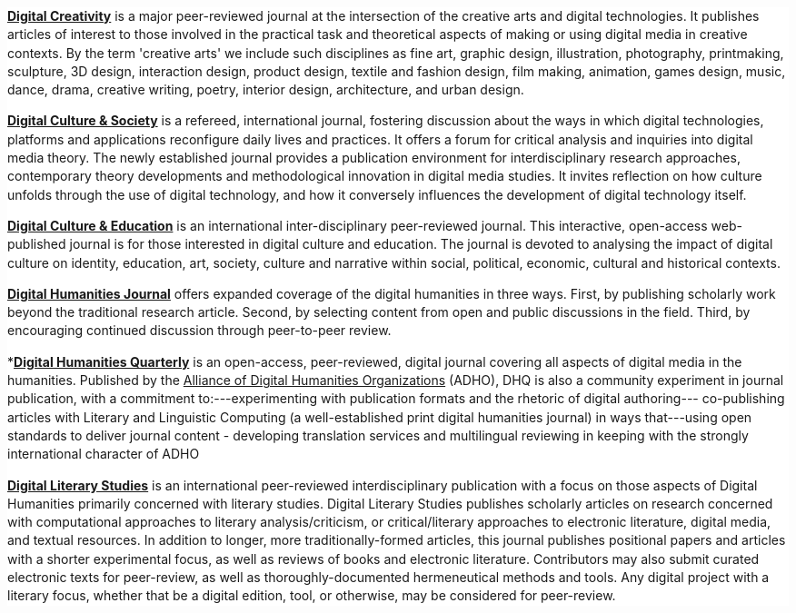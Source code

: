 [**Digital Creativity**](http://www.tandfonline.com/toc/ndcr20/current) is a
major peer-reviewed journal at the  intersection of the creative arts and
digital technologies. It  publishes articles of interest to those involved in
the practical task  and theoretical aspects of making or using digital media
in creative  contexts. By the term 'creative arts' we include such disciplines
as fine art, graphic design, illustration, photography, printmaking,
sculpture, 3D design, interaction design, product design, textile and  fashion
design, film making, animation, games design, music, dance,  drama, creative
writing, poetry, interior design, architecture, and  urban design.

[**Digital Culture & Society**](http://digicults.org/) is a refereed,
international journal, fostering discussion about the ways in which digital
technologies, platforms and applications reconfigure daily lives and
practices. It offers a forum for critical analysis and inquiries into digital
media theory. The newly established journal provides a publication environment
for interdisciplinary research approaches, contemporary theory developments
and methodological innovation in digital media studies. It invites reflection
on how culture unfolds through the use of digital technology, and how it
conversely influences the development of digital technology itself.

[**Digital Culture & Education**](http://www.digitalcultureandeducation.com/)
is an international inter-disciplinary peer-reviewed journal. This interactive,
open-access web-published journal is for those interested in digital culture
and education. The journal is devoted to analysing the impact of digital
culture on identity, education, art, society, culture and narrative within
social, political, economic, cultural and historical contexts.

[**Digital Humanities Journal**](http://journalofdigitalhumanities.org/)
offers expanded coverage  of the digital humanities in three ways. First, by
publishing scholarly  work beyond the traditional research article. Second, by
selecting  content from open and public discussions in the field. Third, by
encouraging continued discussion through peer-to-peer review.

\*[**Digital Humanities Quarterly**](http://digitalhumanities.org/dhq/) is an
open-access, peer-reviewed, digital journal covering all aspects of digital
media in the humanities. Published by the [Alliance of Digital Humanities
Organizations](http://www.digitalhumanities.org/
"http://www.digitalhumanities.org/") (ADHO), DHQ is also a community
experiment in journal publication, with a commitment to:---experimenting with
publication formats and the rhetoric of digital authoring--- co-publishing
articles with Literary and Linguistic Computing (a well-established  print
digital humanities journal) in ways that---using open standards to deliver
journal content -   developing translation services and multilingual reviewing
in keeping with the strongly international character of ADHO

[**Digital Literary Studies**](http://journals.psu.edu/dls/index) is an
international peer-reviewed interdisciplinary publication with a focus on those
aspects of Digital Humanities primarily concerned with literary studies.
Digital Literary Studies publishes scholarly articles on research concerned
with computational approaches to literary analysis/criticism, or
critical/literary approaches to electronic literature, digital media, and
textual resources. In addition to longer, more traditionally-formed articles,
this journal publishes positional papers and articles with a shorter
experimental focus, as well as reviews of books and electronic literature.
Contributors may also submit curated electronic texts for peer-review, as well
as thoroughly-documented hermeneutical methods and tools. Any digital project
with a literary focus, whether that be a digital edition, tool, or otherwise,
may be considered for peer-review.
